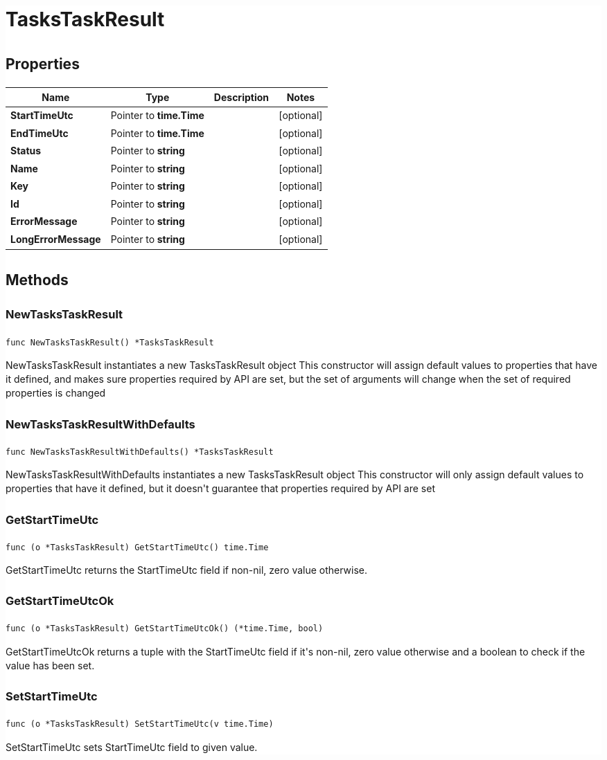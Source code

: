 # TasksTaskResult

## Properties

Name | Type | Description | Notes
------------ | ------------- | ------------- | -------------
**StartTimeUtc** | Pointer to **time.Time** |  | [optional] 
**EndTimeUtc** | Pointer to **time.Time** |  | [optional] 
**Status** | Pointer to **string** |  | [optional] 
**Name** | Pointer to **string** |  | [optional] 
**Key** | Pointer to **string** |  | [optional] 
**Id** | Pointer to **string** |  | [optional] 
**ErrorMessage** | Pointer to **string** |  | [optional] 
**LongErrorMessage** | Pointer to **string** |  | [optional] 

## Methods

### NewTasksTaskResult

`func NewTasksTaskResult() *TasksTaskResult`

NewTasksTaskResult instantiates a new TasksTaskResult object
This constructor will assign default values to properties that have it defined,
and makes sure properties required by API are set, but the set of arguments
will change when the set of required properties is changed

### NewTasksTaskResultWithDefaults

`func NewTasksTaskResultWithDefaults() *TasksTaskResult`

NewTasksTaskResultWithDefaults instantiates a new TasksTaskResult object
This constructor will only assign default values to properties that have it defined,
but it doesn't guarantee that properties required by API are set

### GetStartTimeUtc

`func (o *TasksTaskResult) GetStartTimeUtc() time.Time`

GetStartTimeUtc returns the StartTimeUtc field if non-nil, zero value otherwise.

### GetStartTimeUtcOk

`func (o *TasksTaskResult) GetStartTimeUtcOk() (*time.Time, bool)`

GetStartTimeUtcOk returns a tuple with the StartTimeUtc field if it's non-nil, zero value otherwise
and a boolean to check if the value has been set.

### SetStartTimeUtc

`func (o *TasksTaskResult) SetStartTimeUtc(v time.Time)`

SetStartTimeUtc sets StartTimeUtc field to given value.
